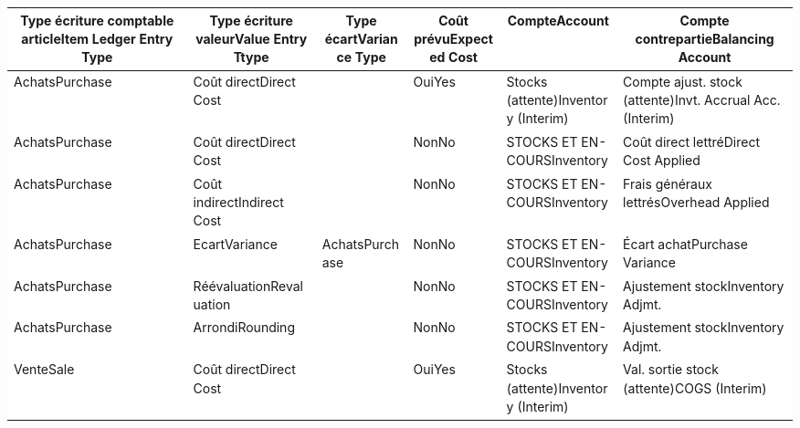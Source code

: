 |<span data-ttu-id="253c8-108">**Type écriture comptable article**</span><span class="sxs-lookup"><span data-stu-id="253c8-108">**Item Ledger Entry Type**</span></span>|<span data-ttu-id="253c8-109">**Type écriture valeur**</span><span class="sxs-lookup"><span data-stu-id="253c8-109">**Value Entry Ttype**</span></span>|<span data-ttu-id="253c8-110">**Type écart**</span><span class="sxs-lookup"><span data-stu-id="253c8-110">**Variance Type**</span></span>|<span data-ttu-id="253c8-111">**Coût prévu**</span><span class="sxs-lookup"><span data-stu-id="253c8-111">**Expected Cost**</span></span>|<span data-ttu-id="253c8-112">**Compte**</span><span class="sxs-lookup"><span data-stu-id="253c8-112">**Account**</span></span>|<span data-ttu-id="253c8-113">**Compte contrepartie**</span><span class="sxs-lookup"><span data-stu-id="253c8-113">**Balancing Account**</span></span>|  
|--------------------------------|--------------------------|-----------------------|-----------------------|-----------------|---------------------------|  
|<span data-ttu-id="253c8-114">Achats</span><span class="sxs-lookup"><span data-stu-id="253c8-114">Purchase</span></span>|<span data-ttu-id="253c8-115">Coût direct</span><span class="sxs-lookup"><span data-stu-id="253c8-115">Direct Cost</span></span>||<span data-ttu-id="253c8-116">Oui</span><span class="sxs-lookup"><span data-stu-id="253c8-116">Yes</span></span>|<span data-ttu-id="253c8-117">Stocks (attente)</span><span class="sxs-lookup"><span data-stu-id="253c8-117">Inventory  (Interim)</span></span>|<span data-ttu-id="253c8-118">Compte ajust. stock (attente)</span><span class="sxs-lookup"><span data-stu-id="253c8-118">Invt. Accrual Acc. (Interim)</span></span>|  
|<span data-ttu-id="253c8-119">Achats</span><span class="sxs-lookup"><span data-stu-id="253c8-119">Purchase</span></span>|<span data-ttu-id="253c8-120">Coût direct</span><span class="sxs-lookup"><span data-stu-id="253c8-120">Direct Cost</span></span>||<span data-ttu-id="253c8-121">Non</span><span class="sxs-lookup"><span data-stu-id="253c8-121">No</span></span>|<span data-ttu-id="253c8-122">STOCKS ET EN-COURS</span><span class="sxs-lookup"><span data-stu-id="253c8-122">Inventory</span></span>|<span data-ttu-id="253c8-123">Coût direct lettré</span><span class="sxs-lookup"><span data-stu-id="253c8-123">Direct Cost Applied</span></span>|  
|<span data-ttu-id="253c8-124">Achats</span><span class="sxs-lookup"><span data-stu-id="253c8-124">Purchase</span></span>|<span data-ttu-id="253c8-125">Coût indirect</span><span class="sxs-lookup"><span data-stu-id="253c8-125">Indirect Cost</span></span>||<span data-ttu-id="253c8-126">Non</span><span class="sxs-lookup"><span data-stu-id="253c8-126">No</span></span>|<span data-ttu-id="253c8-127">STOCKS ET EN-COURS</span><span class="sxs-lookup"><span data-stu-id="253c8-127">Inventory</span></span>|<span data-ttu-id="253c8-128">Frais généraux lettrés</span><span class="sxs-lookup"><span data-stu-id="253c8-128">Overhead Applied</span></span>|  
|<span data-ttu-id="253c8-129">Achats</span><span class="sxs-lookup"><span data-stu-id="253c8-129">Purchase</span></span>|<span data-ttu-id="253c8-130">Ecart</span><span class="sxs-lookup"><span data-stu-id="253c8-130">Variance</span></span>|<span data-ttu-id="253c8-131">Achats</span><span class="sxs-lookup"><span data-stu-id="253c8-131">Purchase</span></span>|<span data-ttu-id="253c8-132">Non</span><span class="sxs-lookup"><span data-stu-id="253c8-132">No</span></span>|<span data-ttu-id="253c8-133">STOCKS ET EN-COURS</span><span class="sxs-lookup"><span data-stu-id="253c8-133">Inventory</span></span>|<span data-ttu-id="253c8-134">Écart achat</span><span class="sxs-lookup"><span data-stu-id="253c8-134">Purchase Variance</span></span>|  
|<span data-ttu-id="253c8-135">Achats</span><span class="sxs-lookup"><span data-stu-id="253c8-135">Purchase</span></span>|<span data-ttu-id="253c8-136">Réévaluation</span><span class="sxs-lookup"><span data-stu-id="253c8-136">Revaluation</span></span>||<span data-ttu-id="253c8-137">Non</span><span class="sxs-lookup"><span data-stu-id="253c8-137">No</span></span>|<span data-ttu-id="253c8-138">STOCKS ET EN-COURS</span><span class="sxs-lookup"><span data-stu-id="253c8-138">Inventory</span></span>|<span data-ttu-id="253c8-139">Ajustement stock</span><span class="sxs-lookup"><span data-stu-id="253c8-139">Inventory Adjmt.</span></span>|  
|<span data-ttu-id="253c8-140">Achats</span><span class="sxs-lookup"><span data-stu-id="253c8-140">Purchase</span></span>|<span data-ttu-id="253c8-141">Arrondi</span><span class="sxs-lookup"><span data-stu-id="253c8-141">Rounding</span></span>||<span data-ttu-id="253c8-142">Non</span><span class="sxs-lookup"><span data-stu-id="253c8-142">No</span></span>|<span data-ttu-id="253c8-143">STOCKS ET EN-COURS</span><span class="sxs-lookup"><span data-stu-id="253c8-143">Inventory</span></span>|<span data-ttu-id="253c8-144">Ajustement stock</span><span class="sxs-lookup"><span data-stu-id="253c8-144">Inventory Adjmt.</span></span>|  
|<span data-ttu-id="253c8-145">Vente</span><span class="sxs-lookup"><span data-stu-id="253c8-145">Sale</span></span>|<span data-ttu-id="253c8-146">Coût direct</span><span class="sxs-lookup"><span data-stu-id="253c8-146">Direct Cost</span></span>||<span data-ttu-id="253c8-147">Oui</span><span class="sxs-lookup"><span data-stu-id="253c8-147">Yes</span></span>|<span data-ttu-id="253c8-148">Stocks (attente)</span><span class="sxs-lookup"><span data-stu-id="253c8-148">Inventory  (Interim)</span></span>|<span data-ttu-id="253c8-149">Val. sortie stock (attente)</span><span class="sxs-lookup"><span data-stu-id="253c8-149">COGS (Interim)</span></span>|  